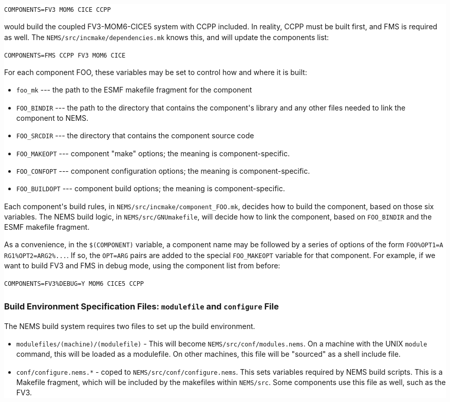     COMPONENTS=FV3 MOM6 CICE CCPP

would build the coupled FV3-MOM6-CICE5 system with CCPP included.  In
reality, CCPP must be built first, and FMS is required as well.  The
`NEMS/src/incmake/dependencies.mk` knows this, and will update the
components list:

    COMPONENTS=FMS CCPP FV3 MOM6 CICE

For each component FOO, these variables may be set to control how and
where it is built:

* `foo_mk` --- the path to the ESMF makefile fragment for the component

* `FOO_BINDIR` --- the path to the directory that contains the
  component's library and any other files needed to link the component
  to NEMS.

* `FOO_SRCDIR` --- the directory that contains the component source code

* `FOO_MAKEOPT` --- component "make" options; the meaning is component-specific.

* `FOO_CONFOPT` --- component configuration options; the meaning is component-specific.

* `FOO_BUILDOPT` --- component build options; the meaning is component-specific.

Each component's build rules, in `NEMS/src/incmake/component_FOO.mk`,
decides how to build the component, based on those six variables.  The
NEMS build logic, in `NEMS/src/GNUmakefile`, will decide how to link the
component, based on `FOO_BINDIR` and the ESMF makefile fragment.

As a convenience, in the `$(COMPONENT)` variable, a component name may
be followed by a series of options of the form
`FOO%OPT1=ARG1%OPT2=ARG2%...`.  If so, the `OPT=ARG` pairs are added
to the special `FOO_MAKEOPT` variable for that component.  For
example, if we want to build FV3 and FMS in debug mode, using the
component list from before:

    COMPONENTS=FV3%DEBUG=Y MOM6 CICE5 CCPP




### Build Environment Specification Files: `modulefile` and `configure` File

The NEMS build system requires two files to set up the build
environment.  

 * `modulefiles/(machine)/(modulefile)` - This will become
   `NEMS/src/conf/modules.nems`.  On a machine with the UNIX `module`
   command, this will be loaded as a modulefile.  On other machines,
   this file will be "sourced" as a shell include file.

 * `conf/configure.nems.*` - coped to `NEMS/src/conf/configure.nems`.
   This sets variables required by NEMS build scripts.  This is a
   Makefile fragment, which will be included by the makefiles within
   `NEMS/src`.  Some components use this file as well, such as the FV3.

